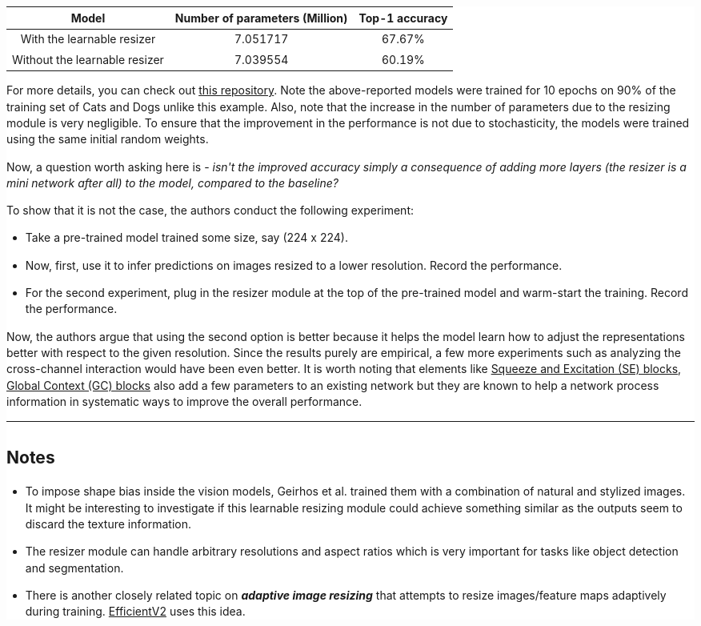 |           Model           	| Number of  parameters (Million) 	| Top-1 accuracy 	|
|:-------------------------:	|:-------------------------------:	|:--------------:	|
|   With the learnable resizer  	|             7.051717            	|      67.67%     	|
| Without the learnable resizer 	|             7.039554            	|      60.19%      	|

For more details, you can check out [this repository](https://github.com/sayakpaul/Learnable-Image-Resizing).
Note the above-reported models were trained for 10 epochs on 90% of the training set of
Cats and Dogs unlike this example. Also, note that the increase in the number of
parameters due to the resizing module is very negligible. To ensure that the improvement
in the performance is not due to stochasticity, the models were trained using the same
initial random weights.

Now, a question worth asking here is -  _isn't the improved accuracy simply a consequence
of adding more layers (the resizer is a mini network after all) to the model, compared to
the baseline?_

To show that it is not the case, the authors conduct the following experiment:

* Take a pre-trained model trained some size, say (224 x 224).

* Now, first, use it to infer predictions on images resized to a lower resolution. Record
the performance.

* For the second experiment, plug in the resizer module at the top of the pre-trained
model and warm-start the training. Record the performance.

Now, the authors argue that using the second option is better because it helps the model
learn how to adjust the representations better with respect to the given resolution.
Since the results purely are empirical, a few more experiments such as analyzing the
cross-channel interaction would have been even better. It is worth noting that elements
like [Squeeze and Excitation (SE) blocks](https://arxiv.org/abs/1709.01507), [Global Context (GC) blocks](https://arxiv.org/pdf/1904.11492) also add a few
parameters to an existing network but they are known to help a network process
information in systematic ways to improve the overall performance.

---
## Notes

* To impose shape bias inside the vision models, Geirhos et al. trained them with a
combination of natural and stylized images. It might be interesting to investigate if
this learnable resizing module could achieve something similar as the outputs seem to
discard the texture information.

* The resizer module can handle arbitrary resolutions and aspect ratios which is very
important for tasks like object detection and segmentation.

* There is another closely related topic on ***adaptive image resizing*** that attempts
to resize images/feature maps adaptively during training. [EfficientV2](https://arxiv.org/pdf/2104.00298)
uses this idea.
